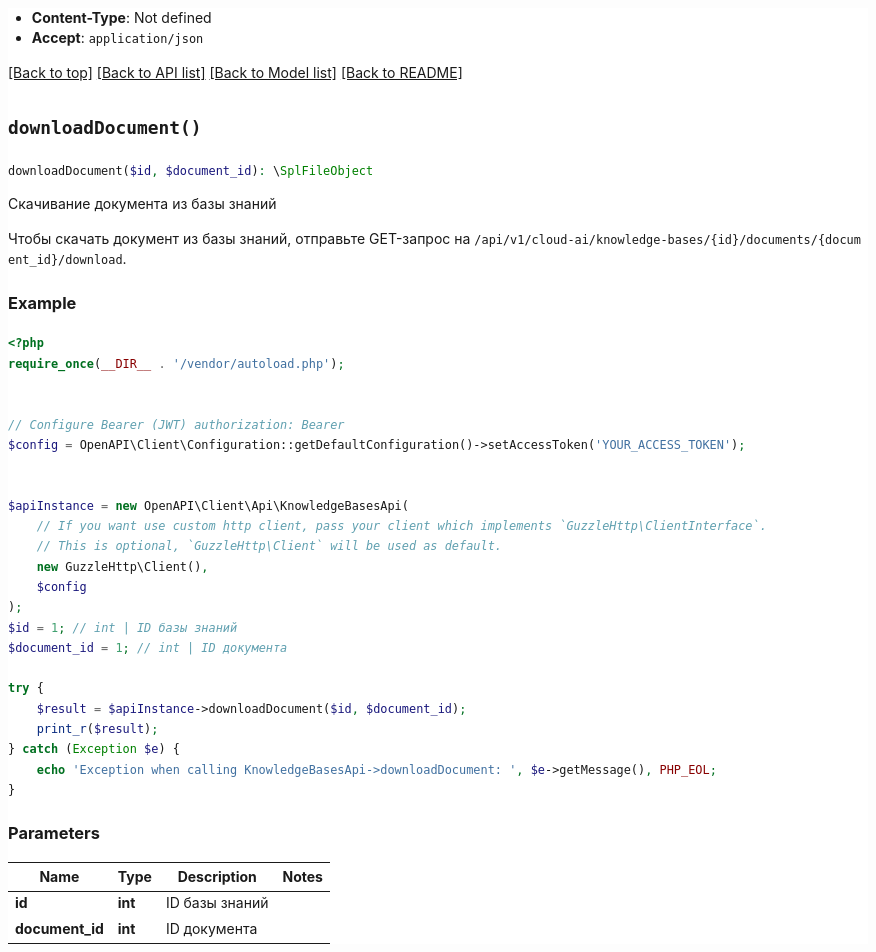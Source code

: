 - **Content-Type**: Not defined
- **Accept**: `application/json`

[[Back to top]](#) [[Back to API list]](../../README.md#endpoints)
[[Back to Model list]](../../README.md#models)
[[Back to README]](../../README.md)

## `downloadDocument()`

```php
downloadDocument($id, $document_id): \SplFileObject
```

Скачивание документа из базы знаний

Чтобы скачать документ из базы знаний, отправьте GET-запрос на `/api/v1/cloud-ai/knowledge-bases/{id}/documents/{document_id}/download`.

### Example

```php
<?php
require_once(__DIR__ . '/vendor/autoload.php');


// Configure Bearer (JWT) authorization: Bearer
$config = OpenAPI\Client\Configuration::getDefaultConfiguration()->setAccessToken('YOUR_ACCESS_TOKEN');


$apiInstance = new OpenAPI\Client\Api\KnowledgeBasesApi(
    // If you want use custom http client, pass your client which implements `GuzzleHttp\ClientInterface`.
    // This is optional, `GuzzleHttp\Client` will be used as default.
    new GuzzleHttp\Client(),
    $config
);
$id = 1; // int | ID базы знаний
$document_id = 1; // int | ID документа

try {
    $result = $apiInstance->downloadDocument($id, $document_id);
    print_r($result);
} catch (Exception $e) {
    echo 'Exception when calling KnowledgeBasesApi->downloadDocument: ', $e->getMessage(), PHP_EOL;
}
```

### Parameters

| Name | Type | Description  | Notes |
| ------------- | ------------- | ------------- | ------------- |
| **id** | **int**| ID базы знаний | |
| **document_id** | **int**| ID документа | |
